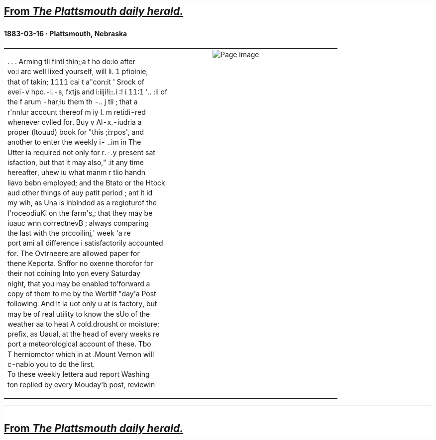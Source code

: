 
## [From _The Plattsmouth daily herald._](https://nebnewspapers.unl.edu/lccn/2016270201/1883-03-16/ed-1/seq-3/)

#### 1883-03-16 &middot; [Plattsmouth, Nebraska](http://dbpedia.org/resource/Plattsmouth%2C_Nebraska)

<table style="width: 100%;"><tr><td style="width: 50%">

  
. . . Arming tli fintl thin;;a t ho do:io after  
vo:i arc well lixed yourself, will li. 1 pfioinie,  
that of takin; 1111 cai t a&quot;con:it &#x27; Srock of  
evei-v hpo.-i.-s, fxtjs and i:iiji!i::.i :! i 11:1 &#x27;.. :li of  
the f arum -har;iu them th -.. j tli ; that a  
r&#x27;nnlur account thereof m iy I. m retidi-red  
whenever cvlled for. Buy v Al-x.-iudria a  
proper (ltouud) book for &quot;this ;i:rpos&#x27;, and  
another to enter the weekly i- ..im in The  
Utter ia required not only for r.-.y present sat­  
isfaction, but that it may also,&quot; :it any time  
hereafter, uhew iu what manm r tlio handn  
liavo bebn employed; and the Btato or the Htock  
aud other things of auy patit period ; ant it id  
my wih, as Una is inbindod as a regioturof the  
I&#x27;roceodiuKi on the farm&#x27;s,; that they may be  
iuauc wnn correctnevB ; always comparing  
the last with the prccoilinj,&#x27; week &#x27;a re­  
port ami all difference i satisfactorily accounted  
for. The Ovtrneere are allowed paper for  
thene Keporta. Snffor no oxenne thorofor for  
their not coining Into yon every Saturday  
night, that you may be enabled to&#x27;forward a  
copy of them to me by the Wertiif &quot;day&#x27;a Post  
following. And It ia uot only u at is factory, but  
may be of real utility to know the sUo of the  
weather aa to heat A cold.drousht or moisture;  
prefix, as Uaual, at the head of every weeks re­  
port a meteorological account of these. Tbo  
T herniomctor which in at .Mount Vernon will  
c-nablo you to do the lirst.  
To these weekly lettera aud report Washing­  
ton replied by every Mouday&#x27;b post, reviewin
</td><td style="width: 50%; max-height: 75%; margin: auto; display: block;">
<img alt="Page image" src="https://nebnewspapers.unl.edu/images/iiif/batch_nbu_plattsmouth01_ver01%2Fdata%2F2016270201%2F00000000014%2F1883031601%2F0028.jp2/pct:31.08450704225352,25.14049776350499,11.887323943661972,12.97167106319532/!600,600/0/default.jpg"/>
</td>
</tr></table>

---

## [From _The Plattsmouth daily herald._](https://nebnewspapers.unl.edu/lccn/2016270201/1883-03-16/ed-1/seq-3/)
